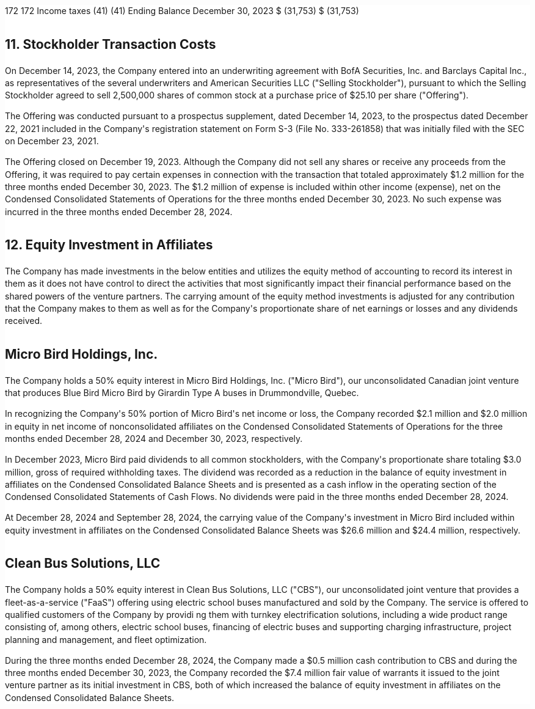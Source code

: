 <td>172</td>
<td>172</td>
</tr>
<tr>
<td>Income taxes</td>
<td>(41)</td>
<td>(41)</td>
</tr>
<tr>
<td>Ending Balance December 30, 2023</td>
<td>$ (31,753)</td>
<td>$ (31,753)</td>
</tr>
</tbody>
</table>
<h2>11. Stockholder Transaction Costs</h2>
<p>On December 14, 2023, the Company entered into an underwriting agreement with BofA Securities, Inc. and Barclays Capital Inc., as representatives of the several underwriters and American Securities LLC ("Selling Stockholder"), pursuant to which the Selling Stockholder agreed to sell 2,500,000 shares of common stock at a purchase price of $25.10 per share ("Offering").</p>
<p>The Offering was conducted pursuant to a prospectus supplement, dated December 14, 2023, to the prospectus dated December 22, 2021 included in the Company's registration statement on Form S-3 (File No. 333-261858) that was initially filed with the SEC on December 23, 2021.</p>
<p>The Offering closed on December 19, 2023. Although the Company did not sell any shares or receive any proceeds from the Offering, it was required to pay certain expenses in connection with the transaction that totaled approximately $1.2 million for the three months ended December 30, 2023. The $1.2 million of expense is included within other income (expense), net on the Condensed Consolidated Statements of Operations for the three months ended December 30, 2023. No such expense was incurred in the three months ended December 28, 2024.</p>
<h2>12. Equity Investment in Affiliates</h2>
<p>The Company has made investments in the below entities and utilizes the equity method of accounting to record its interest in them as it does not have control to direct the activities that most significantly impact their financial performance based on the shared powers of the venture partners. The carrying amount of the equity method investments is adjusted for any contribution that the Company makes to them as well as for the Company's proportionate share of net earnings or losses and any dividends received.</p>
<h2>Micro Bird Holdings, Inc.</h2>
<p>The Company holds a 50% equity interest in Micro Bird Holdings, Inc. ("Micro Bird"), our unconsolidated Canadian joint venture that produces Blue Bird Micro Bird by Girardin Type A buses in Drummondville, Quebec.</p>
<p>In recognizing the Company's 50% portion of Micro Bird's net income or loss, the Company recorded $2.1 million and $2.0 million in equity in net income of nonconsolidated affiliates on the Condensed Consolidated Statements of Operations for the three months ended December 28, 2024 and December 30, 2023, respectively.</p>
<p>In December 2023, Micro Bird paid dividends to all common stockholders, with the Company's proportionate share totaling $3.0 million, gross of required withholding taxes. The dividend was recorded as a reduction in the balance of equity investment in affiliates on the Condensed Consolidated Balance Sheets and is presented as a cash inflow in the operating section of the Condensed Consolidated Statements of Cash Flows. No dividends were paid in the three months ended December 28, 2024.</p>
<p>At December 28, 2024 and September 28, 2024, the carrying value of the Company's investment in Micro Bird included within equity investment in affiliates on the Condensed Consolidated Balance Sheets was $26.6 million and $24.4 million, respectively.</p>
<h2>Clean Bus Solutions, LLC</h2>
<p>The Company holds a 50% equity interest in Clean Bus Solutions, LLC ("CBS"), our unconsolidated joint venture that provides a fleet-as-a-service ("FaaS") offering using electric school buses manufactured and sold by the Company. The service is offered to qualified customers of the Company by providi ng them with turnkey electrification solutions, including a wide product range consisting of, among others, electric school buses, financing of electric buses and supporting charging infrastructure, project planning and management, and fleet optimization.</p>
<p>During the three months ended December 28, 2024, the Company made a $0.5 million cash contribution to CBS and during the three months ended December 30, 2023, the Company recorded the $7.4 million fair value of warrants it issued to the joint venture partner as its initial investment in CBS, both of which increased the balance of equity investment in affiliates on the Condensed Consolidated Balance Sheets.</p>